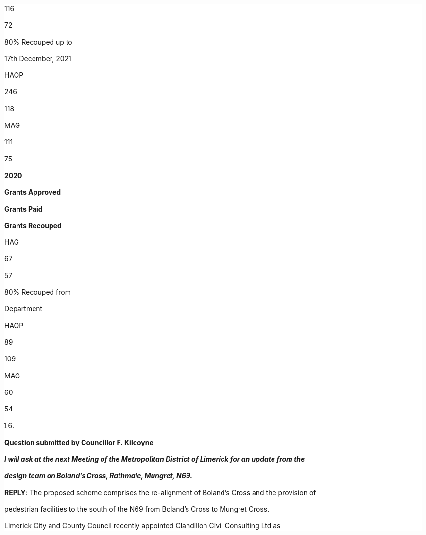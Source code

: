 116

72

80% Recouped up to

17th December, 2021

HAOP

246

118

MAG

111

75

**2020**

**Grants Approved**

**Grants Paid**

**Grants Recouped**

HAG

67

57

80% Recouped from

Department

HAOP

89

109

MAG

60

54

16.

**Question submitted by Councillor F. Kilcoyne**

***I will ask at the next Meeting of the Metropolitan District of Limerick for an update from the***

***design team on Boland’s Cross, Rathmale, Mungret, N69.***

**REPLY**: The proposed scheme comprises the re-alignment of Boland’s Cross and the provision of

pedestrian facilities to the south of the N69 from Boland’s Cross to Mungret Cross.

Limerick City and County Council recently appointed Clandillon Civil Consulting Ltd as
